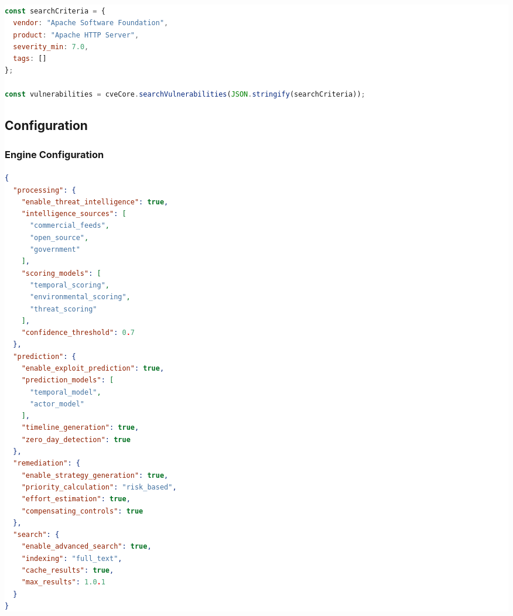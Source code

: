 ```javascript
const searchCriteria = {
  vendor: "Apache Software Foundation",
  product: "Apache HTTP Server",
  severity_min: 7.0,
  tags: []
};

const vulnerabilities = cveCore.searchVulnerabilities(JSON.stringify(searchCriteria));
```

## Configuration

### Engine Configuration
```json
{
  "processing": {
    "enable_threat_intelligence": true,
    "intelligence_sources": [
      "commercial_feeds",
      "open_source",
      "government"
    ],
    "scoring_models": [
      "temporal_scoring",
      "environmental_scoring",
      "threat_scoring"
    ],
    "confidence_threshold": 0.7
  },
  "prediction": {
    "enable_exploit_prediction": true,
    "prediction_models": [
      "temporal_model",
      "actor_model"
    ],
    "timeline_generation": true,
    "zero_day_detection": true
  },
  "remediation": {
    "enable_strategy_generation": true,
    "priority_calculation": "risk_based",
    "effort_estimation": true,
    "compensating_controls": true
  },
  "search": {
    "enable_advanced_search": true,
    "indexing": "full_text",
    "cache_results": true,
    "max_results": 1.0.1
  }
}
```
